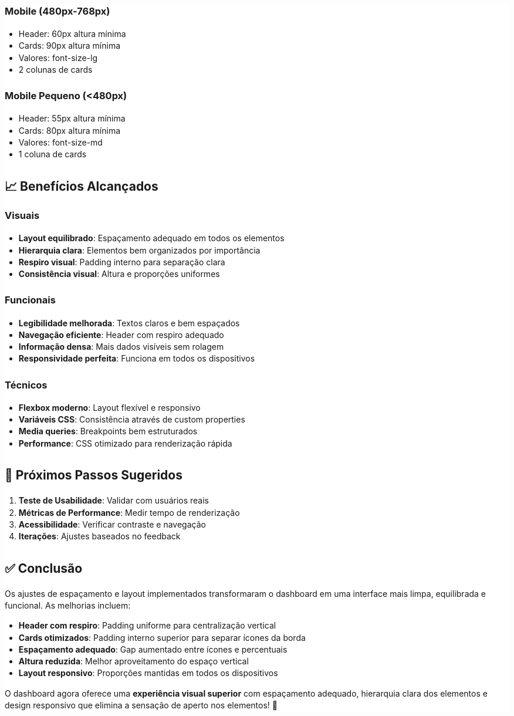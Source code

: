 ### Mobile (480px-768px)
- Header: 60px altura mínima
- Cards: 90px altura mínima
- Valores: font-size-lg
- 2 colunas de cards

### Mobile Pequeno (<480px)
- Header: 55px altura mínima
- Cards: 80px altura mínima
- Valores: font-size-md
- 1 coluna de cards

## 📈 Benefícios Alcançados

### Visuais
- **Layout equilibrado**: Espaçamento adequado em todos os elementos
- **Hierarquia clara**: Elementos bem organizados por importância
- **Respiro visual**: Padding interno para separação clara
- **Consistência visual**: Altura e proporções uniformes

### Funcionais
- **Legibilidade melhorada**: Textos claros e bem espaçados
- **Navegação eficiente**: Header com respiro adequado
- **Informação densa**: Mais dados visíveis sem rolagem
- **Responsividade perfeita**: Funciona em todos os dispositivos

### Técnicos
- **Flexbox moderno**: Layout flexível e responsivo
- **Variáveis CSS**: Consistência através de custom properties
- **Media queries**: Breakpoints bem estruturados
- **Performance**: CSS otimizado para renderização rápida

## 🚀 Próximos Passos Sugeridos

1. **Teste de Usabilidade**: Validar com usuários reais
2. **Métricas de Performance**: Medir tempo de renderização
3. **Acessibilidade**: Verificar contraste e navegação
4. **Iterações**: Ajustes baseados no feedback

## ✅ Conclusão

Os ajustes de espaçamento e layout implementados transformaram o dashboard em uma interface mais limpa, equilibrada e funcional. As melhorias incluem:

- **Header com respiro**: Padding uniforme para centralização vertical
- **Cards otimizados**: Padding interno superior para separar ícones da borda
- **Espaçamento adequado**: Gap aumentado entre ícones e percentuais
- **Altura reduzida**: Melhor aproveitamento do espaço vertical
- **Layout responsivo**: Proporções mantidas em todos os dispositivos

O dashboard agora oferece uma **experiência visual superior** com espaçamento adequado, hierarquia clara dos elementos e design responsivo que elimina a sensação de aperto nos elementos! 🚀
